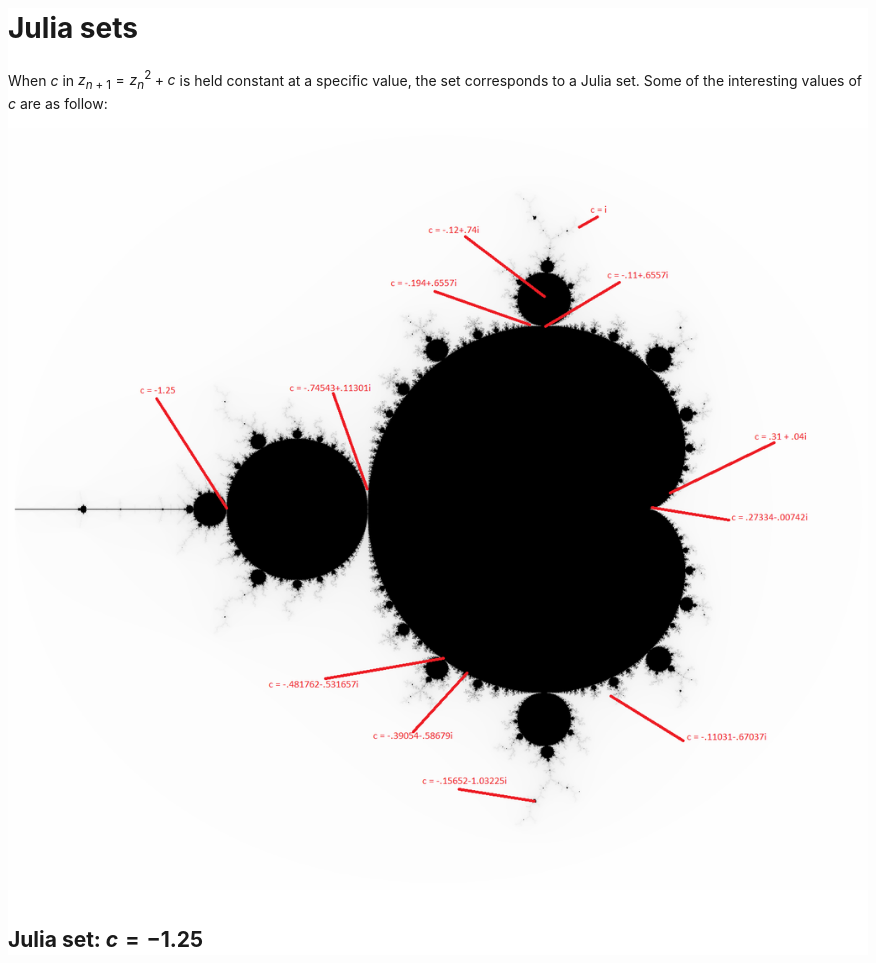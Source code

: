 # Julia sets
When $c$ in $z_{n+1} = z_{n}^{2} + c$ is held constant at a specific value, the set corresponds to a Julia set.
Some of the interesting values of $c$ are as follow:

![overview](cvalues.png)



## Julia set: $c = -1.25$